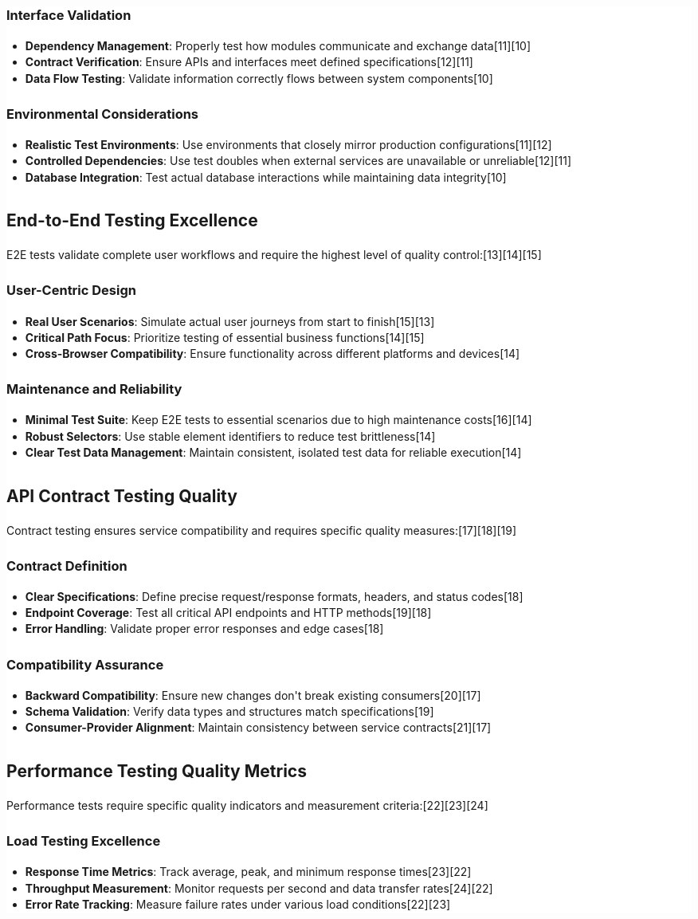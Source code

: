 ### Interface Validation
- **Dependency Management**: Properly test how modules communicate and exchange data[11][10]
- **Contract Verification**: Ensure APIs and interfaces meet defined specifications[12][11]
- **Data Flow Testing**: Validate information correctly flows between system components[10]

### Environmental Considerations
- **Realistic Test Environments**: Use environments that closely mirror production configurations[11][12]
- **Controlled Dependencies**: Use test doubles when external services are unavailable or unreliable[12][11]
- **Database Integration**: Test actual database interactions while maintaining data integrity[10]

## End-to-End Testing Excellence

E2E tests validate complete user workflows and require the highest level of quality control:[13][14][15]

### User-Centric Design
- **Real User Scenarios**: Simulate actual user journeys from start to finish[15][13]
- **Critical Path Focus**: Prioritize testing of essential business functions[14][15]
- **Cross-Browser Compatibility**: Ensure functionality across different platforms and devices[14]

### Maintenance and Reliability
- **Minimal Test Suite**: Keep E2E tests to essential scenarios due to high maintenance costs[16][14]
- **Robust Selectors**: Use stable element identifiers to reduce test brittleness[14]
- **Clear Test Data Management**: Maintain consistent, isolated test data for reliable execution[14]

## API Contract Testing Quality

Contract testing ensures service compatibility and requires specific quality measures:[17][18][19]

### Contract Definition
- **Clear Specifications**: Define precise request/response formats, headers, and status codes[18]
- **Endpoint Coverage**: Test all critical API endpoints and HTTP methods[19][18]
- **Error Handling**: Validate proper error responses and edge cases[18]

### Compatibility Assurance
- **Backward Compatibility**: Ensure new changes don't break existing consumers[20][17]
- **Schema Validation**: Verify data types and structures match specifications[19]
- **Consumer-Provider Alignment**: Maintain consistency between service contracts[21][17]

## Performance Testing Quality Metrics

Performance tests require specific quality indicators and measurement criteria:[22][23][24]

### Load Testing Excellence
- **Response Time Metrics**: Track average, peak, and minimum response times[23][22]
- **Throughput Measurement**: Monitor requests per second and data transfer rates[24][22]
- **Error Rate Tracking**: Measure failure rates under various load conditions[22][23]
